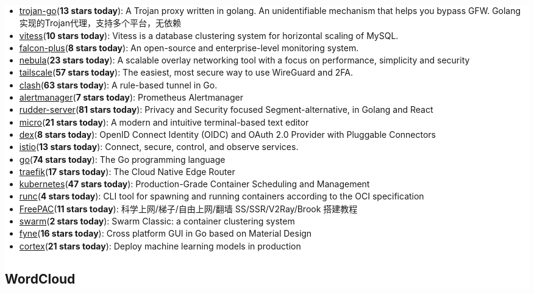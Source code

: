 + [trojan-go](https://github.com/p4gefau1t/trojan-go)(**13 stars today**): A Trojan proxy written in golang. An unidentifiable mechanism that helps you bypass GFW. Golang实现的Trojan代理，支持多个平台，无依赖
+ [vitess](https://github.com/vitessio/vitess)(**10 stars today**): Vitess is a database clustering system for horizontal scaling of MySQL.
+ [falcon-plus](https://github.com/open-falcon/falcon-plus)(**8 stars today**): An open-source and enterprise-level monitoring system.
+ [nebula](https://github.com/slackhq/nebula)(**23 stars today**): A scalable overlay networking tool with a focus on performance, simplicity and security
+ [tailscale](https://github.com/tailscale/tailscale)(**57 stars today**): The easiest, most secure way to use WireGuard and 2FA.
+ [clash](https://github.com/Dreamacro/clash)(**63 stars today**): A rule-based tunnel in Go.
+ [alertmanager](https://github.com/prometheus/alertmanager)(**7 stars today**): Prometheus Alertmanager
+ [rudder-server](https://github.com/rudderlabs/rudder-server)(**81 stars today**): Privacy and Security focused Segment-alternative, in Golang and React
+ [micro](https://github.com/zyedidia/micro)(**21 stars today**): A modern and intuitive terminal-based text editor
+ [dex](https://github.com/dexidp/dex)(**8 stars today**): OpenID Connect Identity (OIDC) and OAuth 2.0 Provider with Pluggable Connectors
+ [istio](https://github.com/istio/istio)(**13 stars today**): Connect, secure, control, and observe services.
+ [go](https://github.com/golang/go)(**74 stars today**): The Go programming language
+ [traefik](https://github.com/containous/traefik)(**17 stars today**): The Cloud Native Edge Router
+ [kubernetes](https://github.com/kubernetes/kubernetes)(**47 stars today**): Production-Grade Container Scheduling and Management
+ [runc](https://github.com/opencontainers/runc)(**4 stars today**): CLI tool for spawning and running containers according to the OCI specification
+ [FreePAC](https://github.com/xiaoming2028/FreePAC)(**11 stars today**): 科学上网/梯子/自由上网/翻墙 SS/SSR/V2Ray/Brook 搭建教程
+ [swarm](https://github.com/docker/swarm)(**2 stars today**): Swarm Classic: a container clustering system
+ [fyne](https://github.com/fyne-io/fyne)(**16 stars today**): Cross platform GUI in Go based on Material Design
+ [cortex](https://github.com/cortexlabs/cortex)(**21 stars today**): Deploy machine learning models in production

## WordCloud